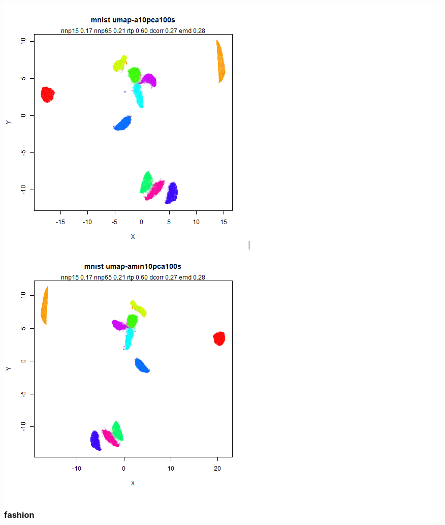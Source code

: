 ![mnist umap-a10pca100s](../img/pacmap2/mnist-umap-a10pca100s.png)|![mnist umap-amin10pca100s](../img/pacmap2/mnist-umap-amin10pca100s.png)

### fashion
